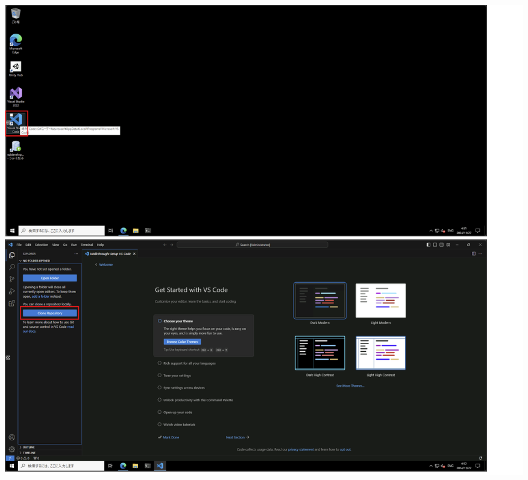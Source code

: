 <img src="../images/Exercise1/2-08.png" width="800">
<img src="../images/Exercise1/2-09.png" width="800">